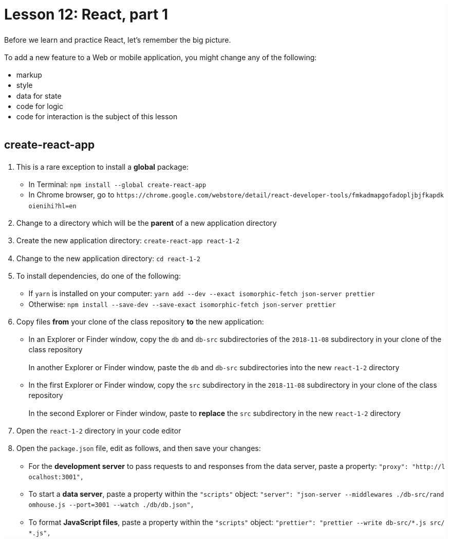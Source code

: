# Lesson 12: React, part 1

Before we learn and practice React, let’s remember the big picture.

To add a new feature to a Web or mobile application, you might change any of the following:

* markup
* style
* data for state
* code for logic
* code for interaction is the subject of this lesson

## create-react-app

1. This is a rare exception to install a **global** package:

    * In Terminal: `npm install --global create-react-app`
    * In Chrome browser, go to `https://chrome.google.com/webstore/detail/react-developer-tools/fmkadmapgofadopljbjfkapdkoienihi?hl=en`

2. Change to a directory which will be the **parent** of a new application directory

3. Create the new application directory: `create-react-app react-1-2`

4. Change to the new application directory: `cd react-1-2`

5. To install dependencies, do one of the following:

    * If `yarn` is installed on your computer: `yarn add --dev --exact isomorphic-fetch json-server prettier`
    * Otherwise: `npm install --save-dev --save-exact isomorphic-fetch json-server prettier`

6. Copy files **from** your clone of the class repository **to** the new application:

    * In an Explorer or Finder window, copy the `db` and `db-src` subdirectories of the `2018-11-08` subdirectory in your clone of the class repository

        In another Explorer or Finder window, paste the `db` and `db-src` subdirectories into the new `react-1-2` directory

    * In the first Explorer or Finder window, copy the `src` subdirectory in the `2018-11-08` subdirectory in your clone of the class repository

        In the second Explorer or Finder window, paste to **replace** the `src` subdirectory in the new `react-1-2` directory

8. Open the `react-1-2` directory in your code editor

9. Open the `package.json` file, edit as follows, and then save your changes:

    * For the **development server** to pass requests to and responses from the data server, paste a property: `"proxy": "http://localhost:3001",`

    * To start a **data server**, paste a property within the `"scripts"` object: `"server": "json-server --middlewares ./db-src/randomhouse.js --port=3001 --watch ./db/db.json",`

    * To format **JavaScript files**, paste a property within the `"scripts"` object: `"prettier": "prettier --write db-src/*.js src/*.js",`
